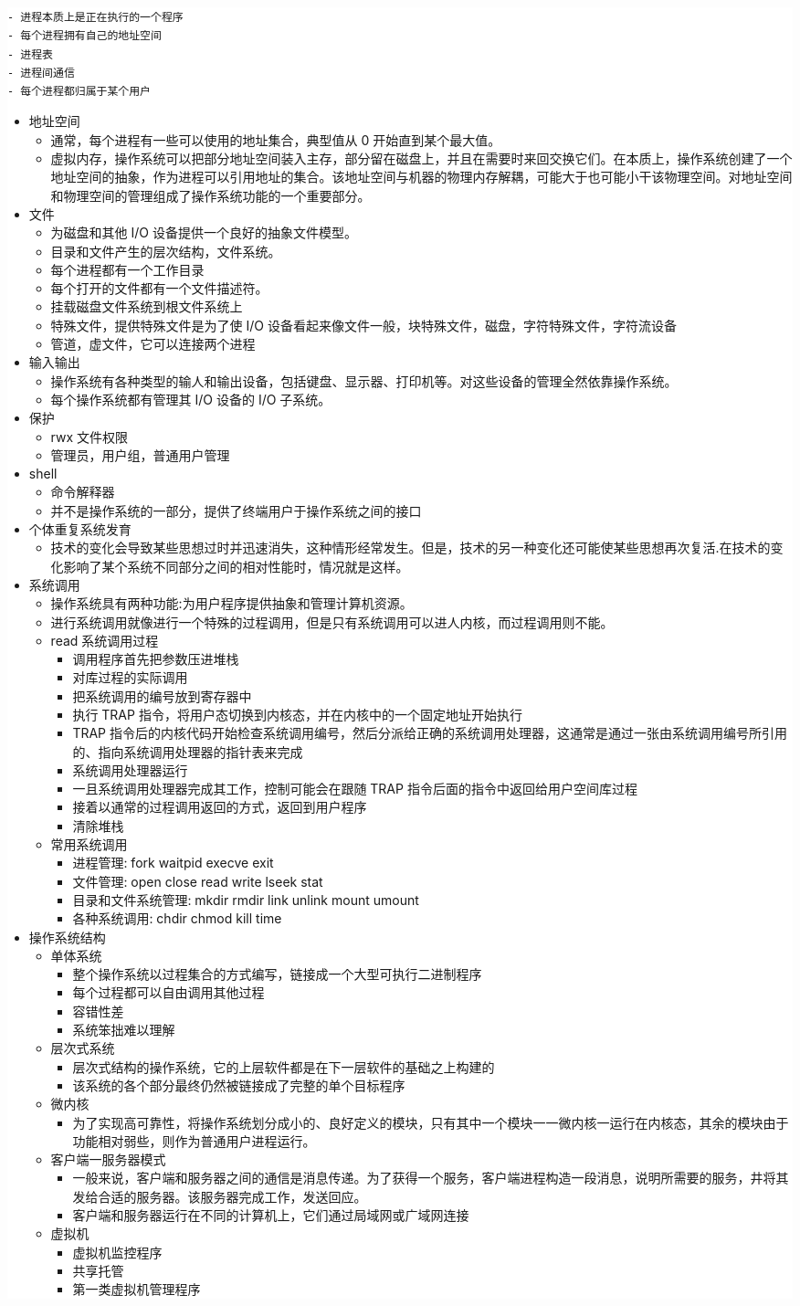     - 进程本质上是正在执行的一个程序
    - 每个进程拥有自己的地址空间
    - 进程表
    - 进程间通信
    - 每个进程都归属于某个用户
  - 地址空间
    - 通常，每个进程有一些可以使用的地址集合，典型值从 0 开始直到某个最大值。
    - 虚拟内存，操作系统可以把部分地址空间装入主存，部分留在磁盘上，并且在需要时来回交换它们。在本质上，操作系统创建了一个地址空间的抽象，作为进程可以引用地址的集合。该地址空间与机器的物理内存解耦，可能大于也可能小干该物理空间。对地址空间和物理空间的管理组成了操作系统功能的一个重要部分。
  - 文件
    - 为磁盘和其他 I/O 设备提供一个良好的抽象文件模型。
    - 目录和文件产生的层次结构，文件系统。
    - 每个进程都有一个工作目录
    - 每个打开的文件都有一个文件描述符。
    - 挂载磁盘文件系统到根文件系统上
    - 特殊文件，提供特殊文件是为了使 I/O 设备看起来像文件一般，块特殊文件，磁盘，字符特殊文件，字符流设备
    - 管道，虚文件，它可以连接两个进程
  - 输入输出
    - 操作系统有各种类型的输人和输出设备，包括键盘、显示器、打印机等。对这些设备的管理全然依靠操作系统。
    - 每个操作系统都有管理其 I/O 设备的 I/O 子系统。
  - 保护
    - rwx 文件权限
    - 管理员，用户组，普通用户管理
  - shell
    - 命令解释器
    - 并不是操作系统的一部分，提供了终端用户于操作系统之间的接口
  - 个体重复系统发育
    - 技术的变化会导致某些思想过时并迅速消失，这种情形经常发生。但是，技术的另一种变化还可能使某些思想再次复活.在技术的变化影响了某个系统不同部分之间的相对性能时，情况就是这样。
- 系统调用
  - 操作系统具有两种功能:为用户程序提供抽象和管理计算机资源。
  - 进行系统调用就像进行一个特殊的过程调用，但是只有系统调用可以进人内核，而过程调用则不能。
  - read 系统调用过程
    - 调用程序首先把参数压进堆栈
    - 对库过程的实际调用
    - 把系统调用的编号放到寄存器中
    - 执行 TRAP 指令，将用户态切换到内核态，并在内核中的一个固定地址开始执行
    - TRAP 指令后的内核代码开始检查系统调用编号，然后分派给正确的系统调用处理器，这通常是通过一张由系统调用编号所引用的、指向系统调用处理器的指针表来完成
    - 系统调用处理器运行
    - 一且系统调用处理器完成其工作，控制可能会在跟随 TRAP 指令后面的指令中返回给用户空间库过程
    - 接着以通常的过程调用返回的方式，返回到用户程序
    - 清除堆栈
  - 常用系统调用
    - 进程管理: fork waitpid execve exit
    - 文件管理: open close read write lseek stat
    - 目录和文件系统管理: mkdir rmdir link unlink mount umount
    - 各种系统调用: chdir chmod kill time
- 操作系统结构
  - 单体系统
    - 整个操作系统以过程集合的方式编写，链接成一个大型可执行二进制程序
    - 每个过程都可以自由调用其他过程
    - 容错性差
    - 系统笨拙难以理解
  - 层次式系统
    - 层次式结构的操作系统，它的上层软件都是在下一层软件的基础之上构建的
    - 该系统的各个部分最终仍然被链接成了完整的单个目标程序
  - 微内核
    - 为了实现高可靠性，将操作系统划分成小的、良好定义的模块，只有其中一个模块一一微内核一运行在内核态，其余的模块由于功能相对弱些，则作为普通用户进程运行。
  - 客户端一服务器模式
    - 一般来说，客户端和服务器之间的通信是消息传递。为了获得一个服务，客户端进程构造一段消息，说明所需要的服务，井将其发给合适的服务器。该服务器完成工作，发送回应。
    - 客户端和服务器运行在不同的计算机上，它们通过局域网或广域网连接
  - 虚拟机
    - 虚拟机监控程序
    - 共享托管
    - 第一类虚拟机管理程序